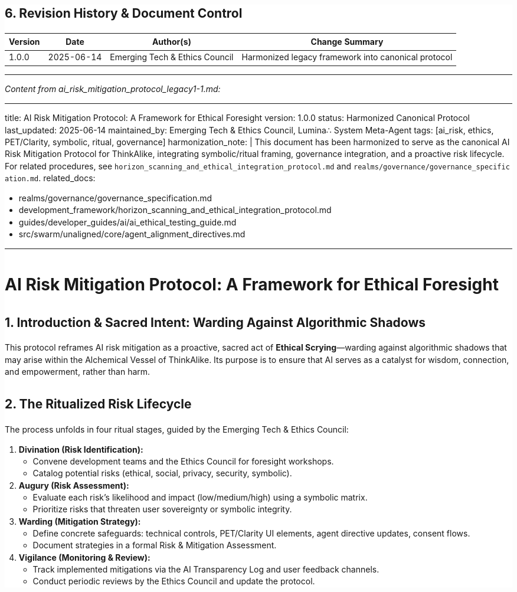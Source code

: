 ## 6. Revision History & Document Control
| Version | Date       | Author(s)                         | Change Summary                            |
|---------|------------|-----------------------------------|-------------------------------------------|
| 1.0.0   | 2025-06-14 | Emerging Tech & Ethics Council   | Harmonized legacy framework into canonical protocol |


---

*Content from ai_risk_mitigation_protocol_legacy1-1.md:*


---
title: AI Risk Mitigation Protocol: A Framework for Ethical Foresight
version: 1.0.0
status: Harmonized Canonical Protocol
last_updated: 2025-06-14
maintained_by: Emerging Tech & Ethics Council, Lumina∴ System Meta-Agent
tags: [ai_risk, ethics, PET/Clarity, symbolic, ritual, governance]
harmonization_note: |
  This document has been harmonized to serve as the canonical AI Risk Mitigation Protocol for ThinkAlike, integrating symbolic/ritual framing, governance integration, and a proactive risk lifecycle. For related procedures, see `horizon_scanning_and_ethical_integration_protocol.md` and `realms/governance/governance_specification.md`.
related_docs:
  - realms/governance/governance_specification.md
  - development_framework/horizon_scanning_and_ethical_integration_protocol.md
  - guides/developer_guides/ai/ai_ethical_testing_guide.md
  - src/swarm/unaligned/core/agent_alignment_directives.md
---

# AI Risk Mitigation Protocol: A Framework for Ethical Foresight

## 1. Introduction & Sacred Intent: Warding Against Algorithmic Shadows
This protocol reframes AI risk mitigation as a proactive, sacred act of **Ethical Scrying**—warding against algorithmic shadows that may arise within the Alchemical Vessel of ThinkAlike. Its purpose is to ensure that AI serves as a catalyst for wisdom, connection, and empowerment, rather than harm.

## 2. The Ritualized Risk Lifecycle
The process unfolds in four ritual stages, guided by the Emerging Tech & Ethics Council:

1. **Divination (Risk Identification):**
   - Convene development teams and the Ethics Council for foresight workshops.
   - Catalog potential risks (ethical, social, privacy, security, symbolic).
2. **Augury (Risk Assessment):**
   - Evaluate each risk’s likelihood and impact (low/medium/high) using a symbolic matrix.
   - Prioritize risks that threaten user sovereignty or symbolic integrity.
3. **Warding (Mitigation Strategy):**
   - Define concrete safeguards: technical controls, PET/Clarity UI elements, agent directive updates, consent flows.
   - Document strategies in a formal Risk & Mitigation Assessment.
4. **Vigilance (Monitoring & Review):**
   - Track implemented mitigations via the AI Transparency Log and user feedback channels.
   - Conduct periodic reviews by the Ethics Council and update the protocol.
